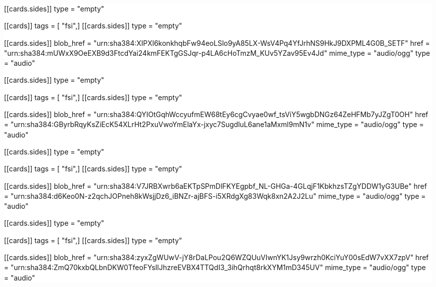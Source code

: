 [[cards.sides]]
type = "empty"


[[cards]]
tags = [ "fsi",]
[[cards.sides]]
type = "empty"

[[cards.sides]]
blob_href = "urn:sha384:XIPXl6konkhqbFw94eoLSlo9yA85LX-WsV4Pq4YfJrhNS9HkJ9DXPML4G0B_SETF"
href = "urn:sha384:mUWxX9OeEXB9d3FtcdYai24kmFEKTgGSJqr-p4LA6cHoTmzM_KUv5YZav95Ev4Jd"
mime_type = "audio/ogg"
type = "audio"

[[cards.sides]]
type = "empty"


[[cards]]
tags = [ "fsi",]
[[cards.sides]]
type = "empty"

[[cards.sides]]
blob_href = "urn:sha384:QYIOtGqhWccyufmEW68tEy6cgCvyae0wf_tsViY5wgbDNGz64ZeHFMb7yJZgT0OH"
href = "urn:sha384:GByrbRqyKsZiEcK54XLrHt2PxuVwoYmElaYx-jxyc7SugdluL6ane1aMxml9mN1v"
mime_type = "audio/ogg"
type = "audio"

[[cards.sides]]
type = "empty"


[[cards]]
tags = [ "fsi",]
[[cards.sides]]
type = "empty"

[[cards.sides]]
blob_href = "urn:sha384:V7JRBXwrb6aEKTpSPmDlFKYEgpbf_NL-GHGa-4GLqjF1KbkhzsTZgYDDW1yG3UBe"
href = "urn:sha384:d6Keo0N-z2qchJOPneh8kWsjjDz6_iBNZr-ajBFS-i5XRdgXg83Wqk8xn2A2J2Lu"
mime_type = "audio/ogg"
type = "audio"

[[cards.sides]]
type = "empty"


[[cards]]
tags = [ "fsi",]
[[cards.sides]]
type = "empty"

[[cards.sides]]
blob_href = "urn:sha384:zyxZgWUwV-jY8rDaLPou2Q6WZQUuVIwnYK1Jsy9wrzh0KciYuY00sEdW7vXX7zpV"
href = "urn:sha384:ZmQ70kxbQLbnDKW0TfeoFYsIlJhzreEVBX4TTQdI3_3ihQrhqt8rkXYM1mD345UV"
mime_type = "audio/ogg"
type = "audio"
